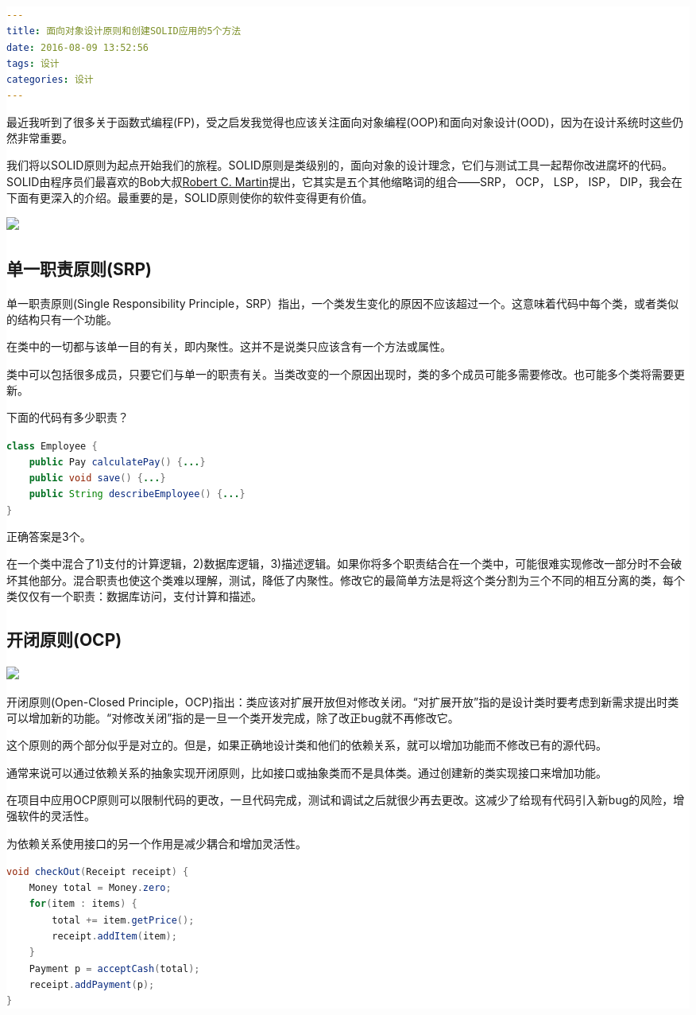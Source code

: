 ```yaml
---
title: 面向对象设计原则和创建SOLID应用的5个方法
date: 2016-08-09 13:52:56
tags: 设计
categories: 设计
---
```

最近我听到了很多关于函数式编程(FP)，受之启发我觉得也应该关注面向对象编程(OOP)和面向对象设计(OOD)，因为在设计系统时这些仍然非常重要。


我们将以SOLID原则为起点开始我们的旅程。SOLID原则是类级别的，面向对象的设计理念，它们与测试工具一起帮你改进腐坏的代码。SOLID由程序员们最喜欢的Bob大叔[Robert C. Martin](http://butunclebob.com/ArticleS.UncleBob.PrinciplesOfOod)提出，它其实是五个其他缩略词的组合——SRP， OCP， LSP， ISP， DIP，我会在下面有更深入的介绍。最重要的是，SOLID原则使你的软件变得更有价值。

![](http://incdn1.b0.upaiyun.com/2014/04/ca4429b3b5f254aca3bdb020e5851ffc.jpg)

## 单一职责原则(SRP)

单一职责原则(Single Responsibility Principle，SRP）指出，一个类发生变化的原因不应该超过一个。这意味着代码中每个类，或者类似的结构只有一个功能。

在类中的一切都与该单一目的有关，即内聚性。这并不是说类只应该含有一个方法或属性。

类中可以包括很多成员，只要它们与单一的职责有关。当类改变的一个原因出现时，类的多个成员可能多需要修改。也可能多个类将需要更新。

下面的代码有多少职责？

```java
class Employee {
    public Pay calculatePay() {...}
    public void save() {...}
    public String describeEmployee() {...}
}
```

正确答案是3个。

在一个类中混合了1)支付的计算逻辑，2)数据库逻辑，3)描述逻辑。如果你将多个职责结合在一个类中，可能很难实现修改一部分时不会破坏其他部分。混合职责也使这个类难以理解，测试，降低了内聚性。修改它的最简单方法是将这个类分割为三个不同的相互分离的类，每个类仅仅有一个职责：数据库访问，支付计算和描述。

## 开闭原则(OCP)

![](http://incdn1.b0.upaiyun.com/2014/04/8e8d75be97ad3791d9e070d678557214.jpg)

开闭原则(Open-Closed Principle，OCP)指出：类应该对扩展开放但对修改关闭。“对扩展开放”指的是设计类时要考虑到新需求提出时类可以增加新的功能。“对修改关闭”指的是一旦一个类开发完成，除了改正bug就不再修改它。

这个原则的两个部分似乎是对立的。但是，如果正确地设计类和他们的依赖关系，就可以增加功能而不修改已有的源代码。

通常来说可以通过依赖关系的抽象实现开闭原则，比如接口或抽象类而不是具体类。通过创建新的类实现接口来增加功能。

在项目中应用OCP原则可以限制代码的更改，一旦代码完成，测试和调试之后就很少再去更改。这减少了给现有代码引入新bug的风险，增强软件的灵活性。

为依赖关系使用接口的另一个作用是减少耦合和增加灵活性。

```java
void checkOut(Receipt receipt) {
    Money total = Money.zero;
    for(item : items) {
        total += item.getPrice();
        receipt.addItem(item);
    }
    Payment p = acceptCash(total);
    receipt.addPayment(p);
}
```
